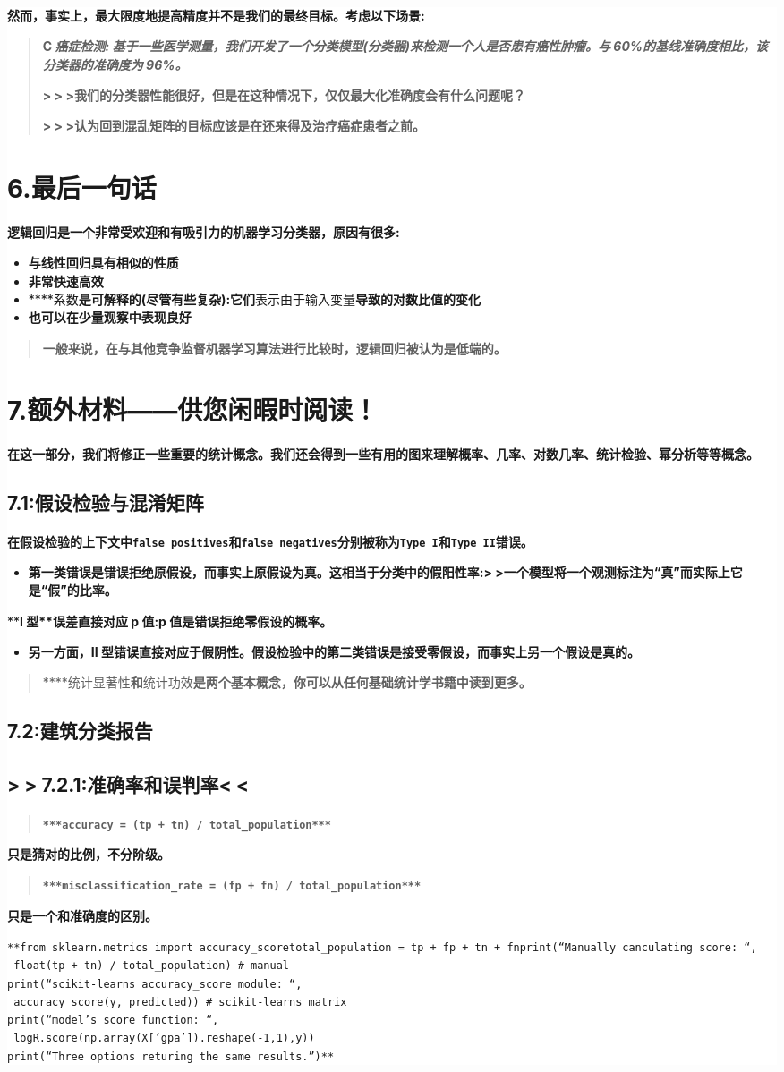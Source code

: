 **然而，事实上，最大限度地提高精度并不是我们的最终目标。考虑以下场景:**

> **C ***癌症检测:*** *基于一些医学测量，我们开发了一个分类模型(分类器)来检测一个人是否患有癌性肿瘤。与 60%的基线准确度相比，该分类器的准确度为 96%。***
> 
> **> > >我们的分类器性能很好，但是在这种情况下，仅仅最大化准确度会有什么问题呢？**
> 
> ****> > >认为回到混乱矩阵的目标应该是在还来得及治疗癌症患者之前。****

# **6.最后一句话**

**逻辑回归是一个非常受欢迎和有吸引力的机器学习分类器，原因有很多:**

*   **与线性回归具有相似的性质**
*   **非常快速高效**
*   ****系数**是可解释的(尽管有些复杂):它们**表示由于输入变量**导致的对数比值的变化**
*   **也可以在少量观察中表现良好**

> **一般来说，在与其他竞争监督机器学习算法进行比较时，逻辑回归被认为是低端的。**

# **7.额外材料——供您闲暇时阅读！**

**在这一部分，我们将修正一些重要的统计概念。我们还会得到一些有用的图来理解概率、几率、对数几率、统计检验、幂分析等等概念。**

## **7.1:假设检验与混淆矩阵**

**在假设检验的上下文中`false positives`和`false negatives`分别被称为`Type I`和`Type II`错误。**

*   ****第一类错误是错误拒绝原假设**，而事实上原假设为真。这相当于分类中的假阳性率:> >一个模型将一个观测标注为“真”而实际上它是“假”的比率。**

****I 型**误差直接对应 p 值:**p 值是错误拒绝零假设的概率。****

*   **另一方面，II 型错误直接对应于假阴性。假设检验中的第二类错误是接受零假设，而事实上另一个假设是真的。**

> ****统计显著性**和**统计功效**是两个基本概念，你可以从任何基础统计学书籍中读到更多。**

## **7.2:建筑分类报告**

## ****> > 7.2.1:准确率和误判率< <****

> **`***accuracy = (tp + tn) / total_population***`**

**只是猜对的比例，不分阶级。**

> **`***misclassification_rate = (fp + fn) / total_population***`**

**只是一个和准确度的区别。**

```
**from sklearn.metrics import accuracy_scoretotal_population = tp + fp + tn + fnprint(“Manually canculating score: “, 
 float(tp + tn) / total_population) # manual
print(“scikit-learns accuracy_score module: “, 
 accuracy_score(y, predicted)) # scikit-learns matrix
print(“model’s score function: “, 
 logR.score(np.array(X[‘gpa’]).reshape(-1,1),y))
print(“Three options returing the same results.”)**
```
